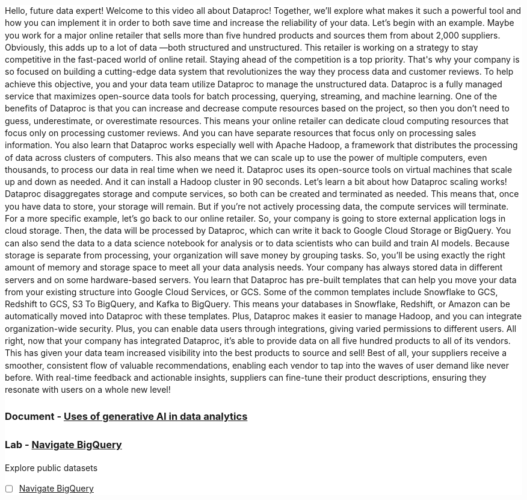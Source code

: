 Hello, future data expert! Welcome to this video all about Dataproc! Together, we’ll explore what makes it such a powerful tool and how you can implement it in order to both save time and increase the reliability of your data. Let’s begin with an example. Maybe you work for a major online retailer that sells more than five hundred products and sources them from about 2,000 suppliers. Obviously, this adds up to a lot of data —both structured and unstructured. This retailer is working on a strategy to stay competitive in the fast-paced world of online retail. Staying ahead of the competition is a top priority. That's why your company is so focused on building a cutting-edge data system that revolutionizes the way they process data and customer reviews. To help achieve this objective, you and your data team utilize Dataproc to manage the unstructured data. Dataproc is a fully managed service that maximizes open-source data tools for batch processing, querying, streaming, and machine learning. One of the benefits of Dataproc is that you can increase and decrease compute resources based on the project, so then you don’t need to guess, underestimate, or overestimate resources. This means your online retailer can dedicate cloud computing resources that focus only on processing customer reviews. And you can have separate resources that focus only on processing sales information. You also learn that Dataproc works especially well with Apache Hadoop, a framework that distributes the processing of data across clusters of computers. This also means that we can scale up to use the power of multiple computers, even thousands, to process our data in real time when we need it. Dataproc uses its open-source tools on virtual machines that scale up and down as needed. And it can install a Hadoop cluster in 90 seconds. Let’s learn a bit about how Dataproc scaling works! Dataproc disaggregates storage and compute services, so both can be created and terminated as needed. This means that, once you have data to store, your storage will remain. But if you’re not actively processing data, the compute services will terminate. For a more specific example, let’s go back to our online retailer. So, your company is going to store external application logs in cloud storage. Then, the data will be processed by Dataproc, which can write it back to Google Cloud Storage or BigQuery. You can also send the data to a data science notebook for analysis or to data scientists who can build and train AI models. Because storage is separate from processing, your organization will save money by grouping tasks. So, you’ll be using exactly the right amount of memory and storage space to meet all your data analysis needs. Your company has always stored data in different servers and on some hardware-based servers. You learn that Dataproc has pre-built templates that can help you move your data from your existing structure into Google Cloud Services, or GCS. Some of the common templates include Snowflake to GCS, Redshift to GCS, S3 To BigQuery, and Kafka to BigQuery. This means your databases in Snowflake, Redshift, or Amazon can be automatically moved into Dataproc with these templates. Plus, Dataproc makes it easier to manage Hadoop, and you can integrate organization-wide security. Plus, you can enable data users through integrations, giving varied permissions to different users. All right, now that your company has integrated Dataproc, it’s able to provide data on all five hundred products to all of its vendors. This has given your data team increased visibility into the best products to source and sell! Best of all, your suppliers receive a smoother, consistent flow of valuable recommendations, enabling each vendor to tap into the waves of user demand like never before. With real-time feedback and actionable insights, suppliers can fine-tune their product descriptions, ensuring they resonate with users on a whole new level!

### Document - [Uses of generative AI in data analytics](https://www.cloudskillsboost.google/course_templates/961/documents/512166)

### Lab - [Navigate BigQuery](https://www.cloudskillsboost.google/course_templates/961/labs/512167)

Explore public datasets

* [ ] [Navigate BigQuery](../labs/Navigate-BigQuery.md)
